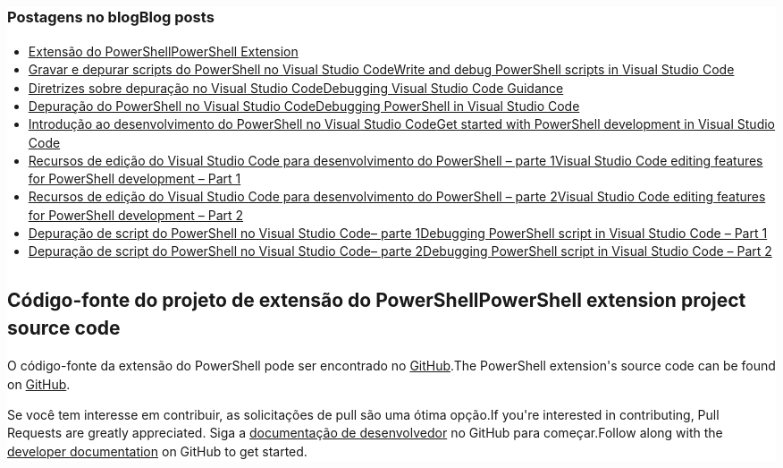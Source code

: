 ### <a name="blog-posts"></a><span data-ttu-id="9b7e4-242">Postagens no blog</span><span class="sxs-lookup"><span data-stu-id="9b7e4-242">Blog posts</span></span>

- <span data-ttu-id="9b7e4-243">[Extensão do PowerShell][pscdn]</span><span class="sxs-lookup"><span data-stu-id="9b7e4-243">[PowerShell Extension][pscdn]</span></span>
- <span data-ttu-id="9b7e4-244">[Gravar e depurar scripts do PowerShell no Visual Studio Code][debug]</span><span class="sxs-lookup"><span data-stu-id="9b7e4-244">[Write and debug PowerShell scripts in Visual Studio Code][debug]</span></span>
- <span data-ttu-id="9b7e4-245">[Diretrizes sobre depuração no Visual Studio Code][psdbgblog]</span><span class="sxs-lookup"><span data-stu-id="9b7e4-245">[Debugging Visual Studio Code Guidance][psdbgblog]</span></span>
- <span data-ttu-id="9b7e4-246">[Depuração do PowerShell no Visual Studio Code][psdbg-gh]</span><span class="sxs-lookup"><span data-stu-id="9b7e4-246">[Debugging PowerShell in Visual Studio Code][psdbg-gh]</span></span>
- <span data-ttu-id="9b7e4-247">[Introdução ao desenvolvimento do PowerShell no Visual Studio Code][getting-started]</span><span class="sxs-lookup"><span data-stu-id="9b7e4-247">[Get started with PowerShell development in Visual Studio Code][getting-started]</span></span>
- <span data-ttu-id="9b7e4-248">[Recursos de edição do Visual Studio Code para desenvolvimento do PowerShell – parte 1][editing-part1]</span><span class="sxs-lookup"><span data-stu-id="9b7e4-248">[Visual Studio Code editing features for PowerShell development – Part 1][editing-part1]</span></span>
- <span data-ttu-id="9b7e4-249">[Recursos de edição do Visual Studio Code para desenvolvimento do PowerShell – parte 2][editing-part2]</span><span class="sxs-lookup"><span data-stu-id="9b7e4-249">[Visual Studio Code editing features for PowerShell development – Part 2][editing-part2]</span></span>
- <span data-ttu-id="9b7e4-250">[Depuração de script do PowerShell no Visual Studio Code– parte 1][debugging-part1]</span><span class="sxs-lookup"><span data-stu-id="9b7e4-250">[Debugging PowerShell script in Visual Studio Code – Part 1][debugging-part1]</span></span>
- <span data-ttu-id="9b7e4-251">[Depuração de script do PowerShell no Visual Studio Code– parte 2][debugging-part2]</span><span class="sxs-lookup"><span data-stu-id="9b7e4-251">[Debugging PowerShell script in Visual Studio Code – Part 2][debugging-part2]</span></span>

## <a name="powershell-extension-project-source-code"></a><span data-ttu-id="9b7e4-252">Código-fonte do projeto de extensão do PowerShell</span><span class="sxs-lookup"><span data-stu-id="9b7e4-252">PowerShell extension project source code</span></span>

<span data-ttu-id="9b7e4-253">O código-fonte da extensão do PowerShell pode ser encontrado no [GitHub][psext-src].</span><span class="sxs-lookup"><span data-stu-id="9b7e4-253">The PowerShell extension's source code can be found on [GitHub][psext-src].</span></span>

<span data-ttu-id="9b7e4-254">Se você tem interesse em contribuir, as solicitações de pull são uma ótima opção.</span><span class="sxs-lookup"><span data-stu-id="9b7e4-254">If you're interested in contributing, Pull Requests are greatly appreciated.</span></span> <span data-ttu-id="9b7e4-255">Siga a [documentação de desenvolvedor][dev-docs] no GitHub para começar.</span><span class="sxs-lookup"><span data-stu-id="9b7e4-255">Follow along with the [developer documentation][dev-docs] on GitHub to get started.</span></span>


[ise]:                    ../ise/Introducing-the-Windows-PowerShell-ISE.md
[install-pscore-linux]:   ../../install/Installing-PowerShell-Core-on-Linux.md
[install-pscore-macos]:   ../../install/Installing-PowerShell-Core-on-macOS.md
[install-pscore-windows]: ../../install/Installing-PowerShell-Core-on-Windows.md
[install-winps]:          ../../install/Installing-Windows-PowerShell.md
[file-encoding]:          understanding-file-encoding.md
[vsc-ise]:                How-To-Replicate-the-ISE-Experience-In-VSCode.md


[debug]:                  https://devblogs.microsoft.com/powershell/announcing-powershell-language-support-for-visual-studio-code-and-more/
[debugging-part1]:        https://devblogs.microsoft.com/scripting/debugging-powershell-script-in-visual-studio-code-part-1/
[debugging-part2]:        https://devblogs.microsoft.com/scripting/debugging-powershell-script-in-visual-studio-code-part-2/
[editing-part1]:          https://devblogs.microsoft.com/scripting/visual-studio-code-editing-features-for-powershell-development-part-1/
[editing-part2]:          https://devblogs.microsoft.com/scripting/visual-studio-code-editing-features-for-powershell-development-part-2/
[getting-started]:        https://devblogs.microsoft.com/scripting/get-started-with-powershell-development-in-visual-studio-code/
[psdbgblog]:              https://johnpapa.net/debugging-with-visual-studio-code/
[psdbg-gh]:               https://github.com/PowerShell/vscode-powershell/tree/master/examples
[pscdn]:                  https://blogs.msdn.microsoft.com/cdndevs/2015/12/11/visual-studio-code-powershell-extension/


[Problemas do GitHub]:          https://github.com/PowerShell/vscode-powershell/issues
[GitHub issues]:          https://github.com/PowerShell/vscode-powershell/issues
[i1310]:                  https://github.com/PowerShell/vscode-powershell/issues/1310
[i606]:                   https://github.com/PowerShell/vscode-powershell/issues/606


[Visual Studio]:          https://visualstudio.microsoft.com/
[vscode]:                 https://code.visualstudio.com/
[psext]:                  https://marketplace.visualstudio.com/items?itemName=ms-vscode.PowerShell
[vsc-settings]:           https://code.visualstudio.com/docs/getstarted/settings
[vsc-setup]:              https://code.visualstudio.com/Docs/setup/setup-overview
[vsc-setup-win]:          https://code.visualstudio.com/docs/setup/windows
[vsc-setup-macos]:        https://code.visualstudio.com/docs/setup/mac
[vsc-setup-linux]:        https://code.visualstudio.com/docs/setup/linux
[psext-src]:              https://github.com/PowerShell/vscode-powershell
[troubleshooting]:        https://github.com/PowerShell/vscode-powershell/blob/master/docs/troubleshooting.md
[dev-docs]:               https://github.com/PowerShell/vscode-powershell/blob/master/docs/development.md